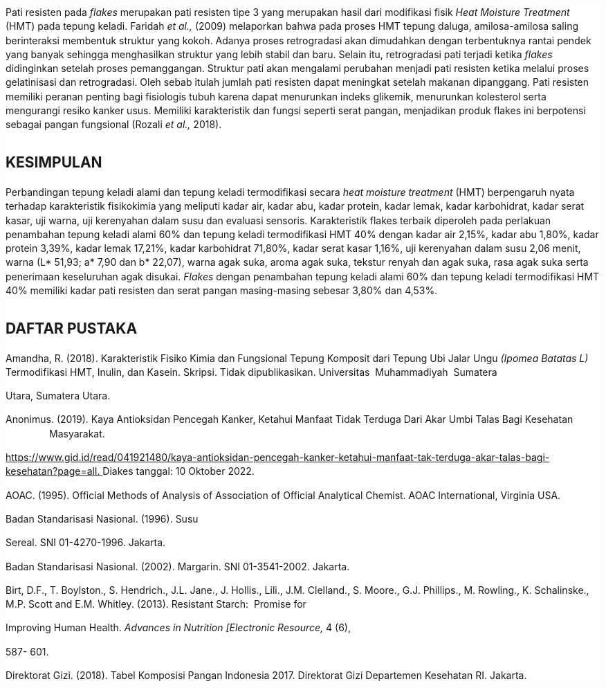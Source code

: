 <p><span class="font3">Pati resisten pada </span><span class="font3" style="font-style:italic;">flakes</span><span class="font3"> merupakan pati resisten tipe 3 yang merupakan hasil dari modifikasi fisik </span><span class="font3" style="font-style:italic;">Heat Moisture Treatment</span><span class="font3"> (HMT) pada tepung keladi. Faridah </span><span class="font3" style="font-style:italic;">et al.,</span><span class="font3"> (2009) melaporkan bahwa pada proses HMT tepung daluga, amilosa-amilosa saling berinteraksi membentuk struktur yang kokoh. Adanya proses retrogradasi akan dimudahkan dengan terbentuknya rantai pendek yang banyak sehingga menghasilkan struktur yang lebih stabil dan baru. Selain itu, retrogradasi pati terjadi ketika </span><span class="font3" style="font-style:italic;">flakes</span><span class="font3"> didinginkan setelah proses pemanggangan. Struktur pati akan mengalami perubahan menjadi pati resisten ketika melalui proses gelatinisasi dan retrogradasi. Oleh sebab itulah jumlah pati resisten dapat meningkat setelah makanan dipanggang. Pati resisten memiliki peranan penting bagi fisiologis tubuh karena dapat menurunkan indeks glikemik, menurunkan kolesterol serta mengurangi resiko kanker usus. Memiliki karakteristik dan fungsi seperti serat pangan, menjadikan produk flakes ini berpotensi sebagai pangan fungsional (Rozali </span><span class="font3" style="font-style:italic;">et al.,</span><span class="font3"> 2018).</span></p>
<h2><a name="bookmark39"></a><span class="font3" style="font-weight:bold;"><a name="bookmark40"></a>KESIMPULAN</span></h2>
<p><span class="font3">Perbandingan tepung keladi alami dan tepung keladi termodifikasi secara </span><span class="font3" style="font-style:italic;">heat moisture treatment</span><span class="font3"> (HMT) berpengaruh nyata terhadap karakteristik fisikokimia yang meliputi kadar air, kadar abu, kadar protein, kadar lemak, kadar karbohidrat, kadar serat kasar, uji warna, uji kerenyahan dalam susu dan evaluasi sensoris. Karakteristik flakes terbaik diperoleh pada perlakuan penambahan tepung keladi alami 60% dan tepung keladi termodifikasi HMT 40% dengan kadar air 2,15%, kadar abu 1,80%, kadar protein 3,39%, kadar lemak 17,21%, kadar karbohidrat 71,80%, kadar serat kasar 1,16%, uji kerenyahan dalam susu 2,06 menit, warna (L* 51,93; a* 7,90 dan b* 22,07), warna agak suka, aroma agak suka, tekstur renyah dan agak suka, rasa agak suka serta penerimaan keseluruhan agak disukai. </span><span class="font3" style="font-style:italic;">Flakes</span><span class="font3"> dengan penambahan tepung keladi alami 60% dan tepung keladi termodifikasi HMT 40% memiliki kadar pati resisten dan serat pangan masing-masing sebesar 3,80% dan 4,53%.</span></p>
<h2><a name="bookmark41"></a><span class="font3" style="font-weight:bold;"><a name="bookmark42"></a>DAFTAR PUSTAKA</span></h2>
<p><span class="font2">Amandha, R. (2018). Karakteristik Fisiko Kimia dan Fungsional Tepung Komposit dari Tepung Ubi Jalar Ungu </span><span class="font2" style="font-style:italic;">(Ipomea Batatas L)</span><span class="font2"> Termodifikasi HMT, Inulin, dan Kasein. Skripsi. Tidak dipublikasikan. Universitas &nbsp;Muhammadiyah &nbsp;Sumatera</span></p>
<p><span class="font2">Utara, Sumatera Utara.</span></p>
<p><span class="font2">Anonimus. (2019). Kaya Antioksidan Pencegah Kanker, Ketahui Manfaat Tidak Terduga Dari Akar Umbi Talas Bagi Kesehatan &nbsp;&nbsp;&nbsp;&nbsp;&nbsp;&nbsp;&nbsp;&nbsp;&nbsp;&nbsp;&nbsp;&nbsp;&nbsp;&nbsp;&nbsp;&nbsp;Masyarakat.</span></p>
<p><a href="https://www.grid.id/read/041921480/kaya-antioksidan-pencegah-kanker-ketahui-manfaat-tak-terduga-akar-talas-bagi-kesehatan?page=all"><span class="font2">https://www.gid.id/read/041921480/kaya-</span></a><span class="font2"></span><a href="https://www.grid.id/read/041921480/kaya-antioksidan-pencegah-kanker-ketahui-manfaat-tak-terduga-akar-talas-bagi-kesehatan?page=all"><span class="font2">antioksidan-pencegah-kanker-ketahui-</span></a><span class="font2"></span><a href="https://www.grid.id/read/041921480/kaya-antioksidan-pencegah-kanker-ketahui-manfaat-tak-terduga-akar-talas-bagi-kesehatan?page=all"><span class="font2">manfaat-tak-terduga-akar-talas-bagi-</span></a><span class="font2"></span><a href="https://www.grid.id/read/041921480/kaya-antioksidan-pencegah-kanker-ketahui-manfaat-tak-terduga-akar-talas-bagi-kesehatan?page=all"><span class="font2">kesehatan?page=all. </span></a><span class="font2">Diakes tanggal: 10 Oktober 2022.</span></p>
<p><span class="font2">AOAC. (1995). Official Methods of Analysis of Association of Official Analytical Chemist. AOAC International, Virginia USA.</span></p>
<p><span class="font2">Badan Standarisasi Nasional. (1996). Susu</span></p>
<p><span class="font2">Sereal. SNI 01-4270-1996. Jakarta.</span></p>
<p><span class="font2">Badan Standarisasi Nasional. (2002). Margarin. SNI 01-3541-2002. Jakarta.</span></p>
<p><span class="font2">Birt, D.F., T. Boylston., S. Hendrich., J.L. Jane., J. Hollis., Lili., J.M. Clelland., S. Moore., G.J. Phillips., M. Rowling., K. Schalinske., M.P. Scott and E.M. Whitley. (2013). Resistant Starch: &nbsp;Promise for</span></p>
<p><span class="font2">Improving Human Health. </span><span class="font2" style="font-style:italic;">Advances in Nutrition [Electronic Resource,</span><span class="font2"> 4 (6),</span></p>
<p><span class="font2">587</span><span class="font0">- </span><span class="font2">601.</span></p>
<p><span class="font2">Direktorat Gizi. (2018). Tabel Komposisi Pangan Indonesia 2017. Direktorat Gizi Departemen Kesehatan RI. Jakarta.</span></p>